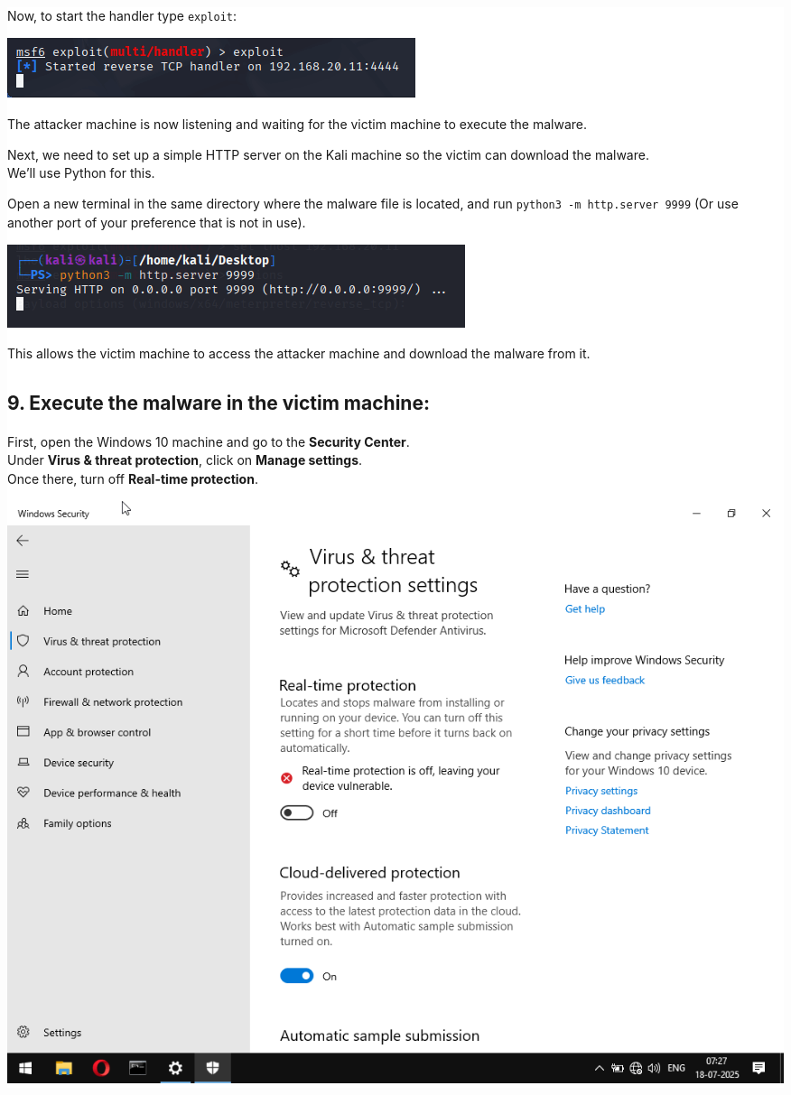 Now, to start the handler type `exploit`:

![](./assets/exploit-waiting.png)

The attacker machine is now listening and waiting for the victim machine to execute the malware.

Next, we need to set up a simple HTTP server on the Kali machine so the victim can download the malware.  
We’ll use Python for this.

Open a new terminal in the same directory where the malware file is located, and run `python3 -m http.server 9999` (Or use another port of your preference that is not in use). 

![](./assets/run-http-server.png)

This allows the victim machine to access the attacker machine and download the malware from it.

## 9. Execute the malware in the victim machine:

First, open the Windows 10 machine and go to the **Security Center**.  
Under **Virus & threat protection**, click on **Manage settings**.  
Once there, turn off **Real-time protection**.

![](./assets/disable-realtime-protection.png)

